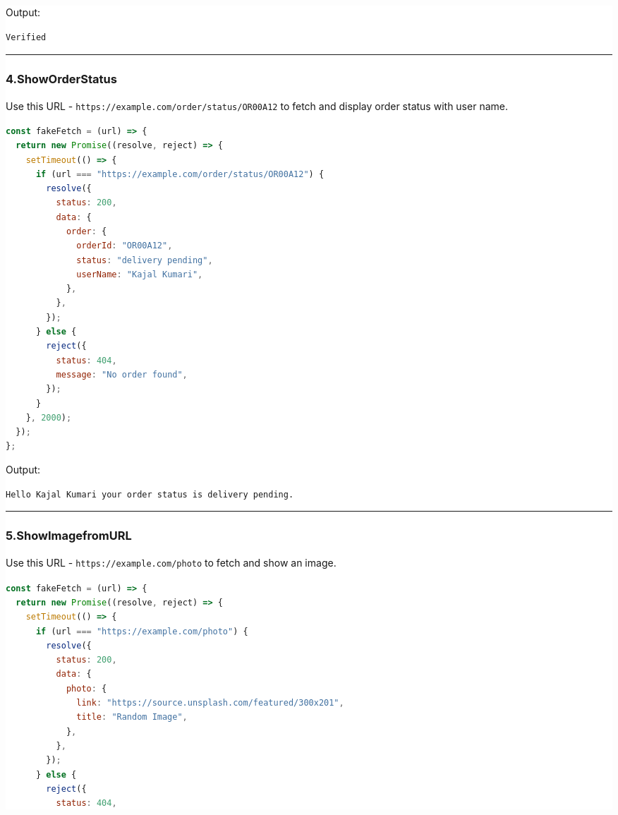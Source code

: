 Output:

```
Verified
```

---

### 4.ShowOrderStatus

Use this URL - `https://example.com/order/status/OR00A12` to fetch and display order status with user name.

```js
const fakeFetch = (url) => {
  return new Promise((resolve, reject) => {
    setTimeout(() => {
      if (url === "https://example.com/order/status/OR00A12") {
        resolve({
          status: 200,
          data: {
            order: {
              orderId: "OR00A12",
              status: "delivery pending",
              userName: "Kajal Kumari",
            },
          },
        });
      } else {
        reject({
          status: 404,
          message: "No order found",
        });
      }
    }, 2000);
  });
};
```

Output:

```
Hello Kajal Kumari your order status is delivery pending.
```

---

### 5.ShowImagefromURL

Use this URL - `https://example.com/photo` to fetch and show an image.

```js
const fakeFetch = (url) => {
  return new Promise((resolve, reject) => {
    setTimeout(() => {
      if (url === "https://example.com/photo") {
        resolve({
          status: 200,
          data: {
            photo: {
              link: "https://source.unsplash.com/featured/300x201",
              title: "Random Image",
            },
          },
        });
      } else {
        reject({
          status: 404,
```